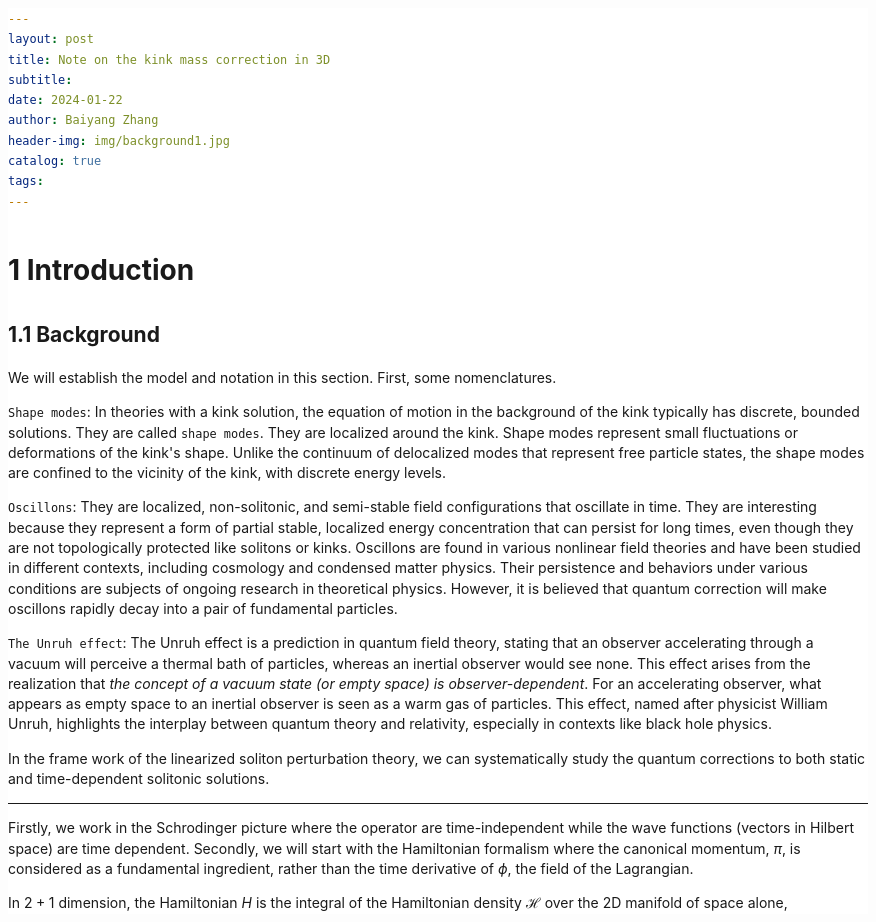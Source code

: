 ```yaml
---
layout: post
title: Note on the kink mass correction in 3D
subtitle: 
date: 2024-01-22
author: Baiyang Zhang
header-img: img/background1.jpg
catalog: true
tags:
---
```


# 1 Introduction 

## 1.1 Background 

We will establish the model and notation in this section. First, some nomenclatures.

`Shape modes`: In theories with a kink solution, the equation of motion in the background of the kink typically has discrete, bounded solutions. They are called `shape modes`. They are localized around the kink. Shape modes represent small fluctuations or deformations of the kink's shape. Unlike the continuum of delocalized modes that represent free particle states, the shape modes are confined to the vicinity of the kink, with discrete energy levels. 

`Oscillons`: They are localized, non-solitonic, and semi-stable field configurations that oscillate in time. They are interesting because they represent a form of partial stable, localized energy concentration that can persist for long times, even though they are not topologically protected like solitons or kinks. Oscillons are found in various nonlinear field theories and have been studied in different contexts, including cosmology and condensed matter physics. Their persistence and behaviors under various conditions are subjects of ongoing research in theoretical physics. However, it is believed that quantum correction will make oscillons rapidly decay into a pair of fundamental particles. 

`The Unruh effect`: The Unruh effect is a prediction in quantum field theory, stating that an observer accelerating through a vacuum will perceive a thermal bath of particles, whereas an inertial observer would see none. This effect arises from the realization that *the concept of a vacuum state (or empty space) is observer-dependent*. For an accelerating observer, what appears as empty space to an inertial observer is seen as a warm gas of particles. This effect, named after physicist William Unruh, highlights the interplay between quantum theory and relativity, especially in contexts like black hole physics.

In the frame work of the linearized soliton perturbation theory, we can systematically study the quantum corrections to both static and time-dependent solitonic solutions.

- - -

Firstly, we work in the Schrodinger picture where the operator are time-independent while the wave functions (vectors in Hilbert space) are time dependent. Secondly, we will start with the Hamiltonian formalism where the canonical momentum, $\pi$, is considered as a fundamental ingredient, rather than the time derivative of $\phi$, the field of the Lagrangian. 

In $2+1$ dimension, the Hamiltonian $H$ is  the integral of the Hamiltonian density $\mathcal{H}$ over the 2D manifold of space alone, 
